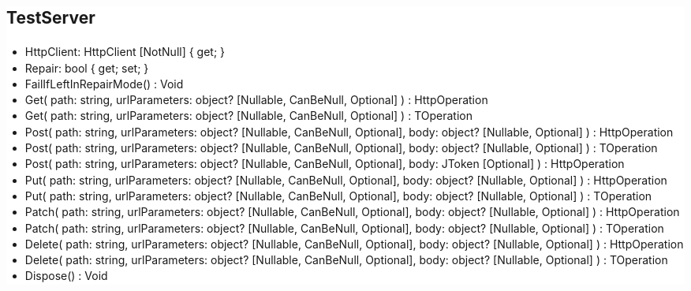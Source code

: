 ## TestServer
 - HttpClient: HttpClient [NotNull] { get; }
 - Repair: bool { get; set; }
 - FailIfLeftInRepairMode() : Void
 - Get(
      path: string,
      urlParameters: object? [Nullable, CanBeNull, Optional]
   ) : HttpOperation
 - Get<TOperation>(
      path: string,
      urlParameters: object? [Nullable, CanBeNull, Optional]
   ) : TOperation
 - Post(
      path: string,
      urlParameters: object? [Nullable, CanBeNull, Optional],
      body: object? [Nullable, Optional]
   ) : HttpOperation
 - Post<TOperation>(
      path: string,
      urlParameters: object? [Nullable, CanBeNull, Optional],
      body: object? [Nullable, Optional]
   ) : TOperation
 - Post(
      path: string,
      urlParameters: object? [Nullable, CanBeNull, Optional],
      body: JToken [Optional]
   ) : HttpOperation
 - Put(
      path: string,
      urlParameters: object? [Nullable, CanBeNull, Optional],
      body: object? [Nullable, Optional]
   ) : HttpOperation
 - Put<TOperation>(
      path: string,
      urlParameters: object? [Nullable, CanBeNull, Optional],
      body: object? [Nullable, Optional]
   ) : TOperation
 - Patch(
      path: string,
      urlParameters: object? [Nullable, CanBeNull, Optional],
      body: object? [Nullable, Optional]
   ) : HttpOperation
 - Patch<TOperation>(
      path: string,
      urlParameters: object? [Nullable, CanBeNull, Optional],
      body: object? [Nullable, Optional]
   ) : TOperation
 - Delete(
      path: string,
      urlParameters: object? [Nullable, CanBeNull, Optional],
      body: object? [Nullable, Optional]
   ) : HttpOperation
 - Delete<TOperation>(
      path: string,
      urlParameters: object? [Nullable, CanBeNull, Optional],
      body: object? [Nullable, Optional]
   ) : TOperation
 - Dispose() : Void
